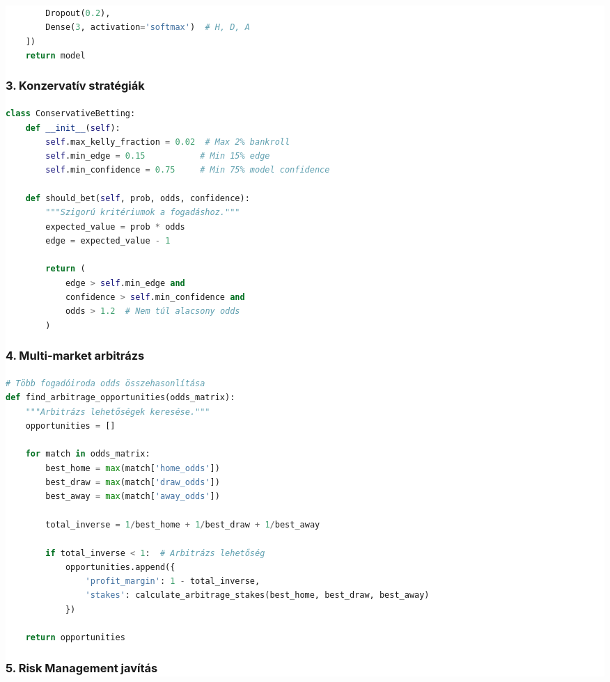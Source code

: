 ```python
        Dropout(0.2),
        Dense(3, activation='softmax')  # H, D, A
    ])
    return model
```

### 3. **Konzervatív stratégiák**

```python
class ConservativeBetting:
    def __init__(self):
        self.max_kelly_fraction = 0.02  # Max 2% bankroll
        self.min_edge = 0.15           # Min 15% edge
        self.min_confidence = 0.75     # Min 75% model confidence

    def should_bet(self, prob, odds, confidence):
        """Szigorú kritériumok a fogadáshoz."""
        expected_value = prob * odds
        edge = expected_value - 1

        return (
            edge > self.min_edge and
            confidence > self.min_confidence and
            odds > 1.2  # Nem túl alacsony odds
        )
```

### 4. **Multi-market arbitrázs**

```python
# Több fogadóiroda odds összehasonlítása
def find_arbitrage_opportunities(odds_matrix):
    """Arbitrázs lehetőségek keresése."""
    opportunities = []

    for match in odds_matrix:
        best_home = max(match['home_odds'])
        best_draw = max(match['draw_odds'])
        best_away = max(match['away_odds'])

        total_inverse = 1/best_home + 1/best_draw + 1/best_away

        if total_inverse < 1:  # Arbitrázs lehetőség
            opportunities.append({
                'profit_margin': 1 - total_inverse,
                'stakes': calculate_arbitrage_stakes(best_home, best_draw, best_away)
            })

    return opportunities
```

### 5. **Risk Management javítás**

